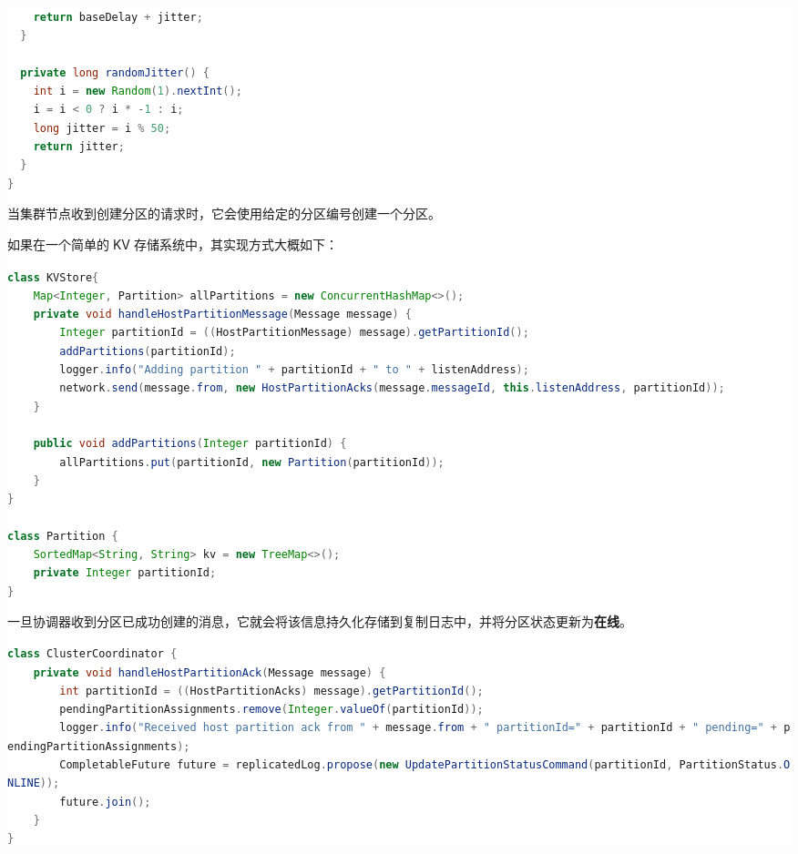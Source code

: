 ```java
    return baseDelay + jitter;
  }

  private long randomJitter() {
    int i = new Random(1).nextInt();
    i = i < 0 ? i * -1 : i;
    long jitter = i % 50;
    return jitter;
  }
}
```

当集群节点收到创建分区的请求时，它会使用给定的分区编号创建一个分区。

如果在一个简单的 KV 存储系统中，其实现方式大概如下：

```java
class KVStore{
    Map<Integer, Partition> allPartitions = new ConcurrentHashMap<>();
    private void handleHostPartitionMessage(Message message) {
        Integer partitionId = ((HostPartitionMessage) message).getPartitionId();
        addPartitions(partitionId);
        logger.info("Adding partition " + partitionId + " to " + listenAddress);
        network.send(message.from, new HostPartitionAcks(message.messageId, this.listenAddress, partitionId));
    }

    public void addPartitions(Integer partitionId) {
        allPartitions.put(partitionId, new Partition(partitionId));
    }
}

class Partition {
    SortedMap<String, String> kv = new TreeMap<>();
    private Integer partitionId;
}
```

一旦协调器收到分区已成功创建的消息，它就会将该信息持久化存储到复制日志中，并将分区状态更新为**在线**。

```java
class ClusterCoordinator {
    private void handleHostPartitionAck(Message message) {
        int partitionId = ((HostPartitionAcks) message).getPartitionId();
        pendingPartitionAssignments.remove(Integer.valueOf(partitionId));
        logger.info("Received host partition ack from " + message.from + " partitionId=" + partitionId + " pending=" + pendingPartitionAssignments);
        CompletableFuture future = replicatedLog.propose(new UpdatePartitionStatusCommand(partitionId, PartitionStatus.ONLINE));
        future.join();
    }
}
```

